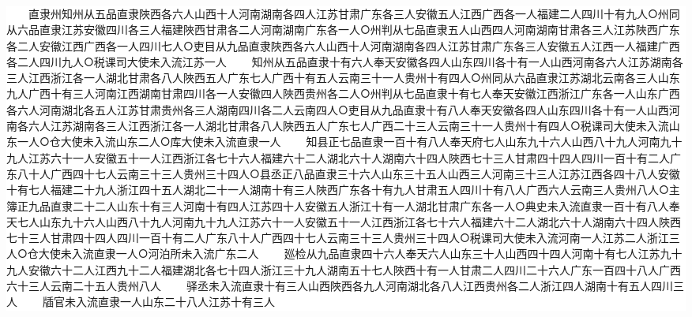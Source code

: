 　　直隶州知州从五品直隶陜西各六人山西十人河南湖南各四人江苏甘肃广东各三人安徽五人江西广西各一人福建二人四川十有九人○州同从六品直隶江苏安徽四川各三人福建陜西甘肃各二人河南湖南广东各一人○州判从七品直隶五人山西四人河南湖南甘肃各三人江苏陜西广东各二人安徽江西广西各一人四川七人○吏目从九品直隶陜西各六人山西十人河南湖南各四人江苏甘肃广东各三人安徽五人江西一人福建广西各二人四川九人○税课司大使未入流江苏一人
　　知州从五品直隶十有六人奉天安徽各四人山东四川各十有一人山西河南各六人江苏湖南各三人江西浙江各一人湖北甘肃各八人陜西五人广东七人广西十有五人云南三十一人贵州十有四人○州同从六品直隶江苏湖北云南各三人山东九人广西十有三人河南江西湖南甘肃四川各一人安徽四人陜西贵州各二人○州判从七品直隶十有七人奉天安徽江西浙江广东各一人山东广西各六人河南湖北各五人江苏甘肃贵州各三人湖南四川各二人云南四人○吏目从九品直隶十有八人奉天安徽各四人山东四川各十有一人山西河南各六人江苏湖南各三人江西浙江各一人湖北甘肃各八人陜西五人广东七人广西二十三人云南三十一人贵州十有四人○税课司大使未入流山东一人○仓大使未入流山东二人○库大使未入流直隶一人
　　知县正七品直隶一百十有八人奉天府七人山东九十六人山西八十九人河南九十九人江苏六十一人安徽五十一人江西浙江各七十六人福建六十二人湖北六十人湖南六十四人陜西七十三人甘肃四十四人四川一百十有二人广东八十人广西四十七人云南三十三人贵州三十四人○县丞正八品直隶三十六人山东三十五人山西三人河南三十三人江苏江西各四十八人安徽十有七人福建二十九人浙江四十五人湖北二十一人湖南十有三人陜西广东各十有九人甘肃五人四川十有八人广西六人云南三人贵州八人○主簿正九品直隶二十二人山东十有三人河南十有四人江苏四十人安徽五人浙江十有一人湖北甘肃广东各一人○典史未入流直隶一百十有八人奉天七人山东九十六人山西八十九人河南九十九人江苏六十一人安徽五十一人江西浙江各七十六人福建六十二人湖北六十人湖南六十四人陜西七十三人甘肃四十四人四川一百十有二人广东八十人广西四十七人云南三十三人贵州三十四人○税课司大使未入流河南一人江苏二人浙江三人○仓大使未入流直隶一人○河泊所未入流广东二人
　　廵检从九品直隶四十六人奉天六人山东三十人山西四十四人河南十有七人江苏九十九人安徽六十二人江西九十二人福建湖北各七十四人浙江三十九人湖南五十七人陜西十有一人甘肃二人四川二十六人广东一百四十八人广西六十三人云南二十五人贵州八人
　　驿丞未入流直隶十有三人山西陜西各九人河南湖北各八人江西贵州各二人浙江四人湖南十有五人四川三人
　　牐官未入流直隶一人山东二十八人江苏十有三人
